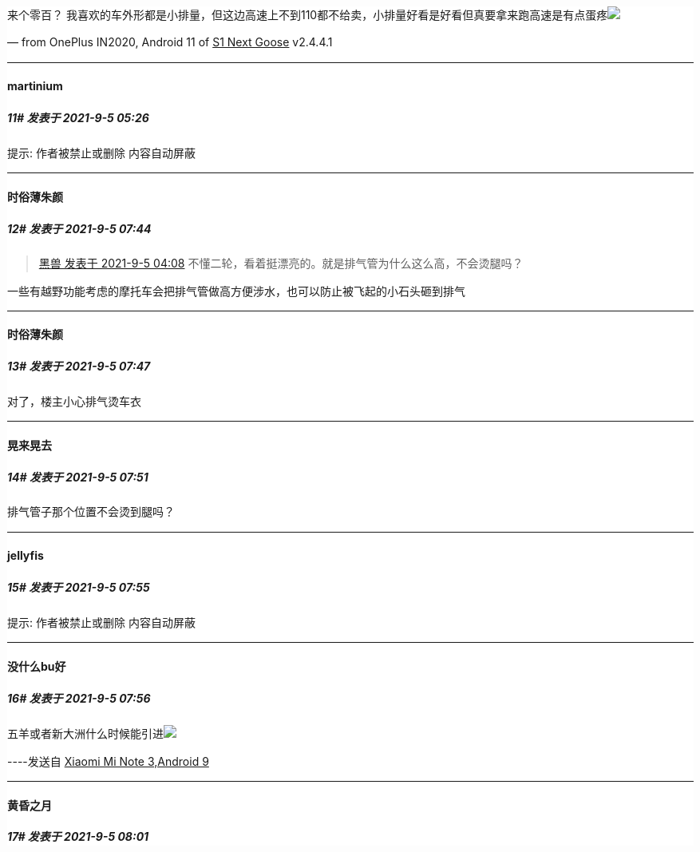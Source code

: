 来个零百？ 我喜欢的车外形都是小排量，但这边高速上不到110都不给卖，小排量好看是好看但真要拿来跑高速是有点蛋疼<img src="https://static.saraba1st.com/image/smiley/face2017/136.png" referrerpolicy="no-referrer">

— from OnePlus IN2020, Android 11 of [S1 Next Goose](https://pan.baidu.com/s/1mi43uRm) v2.4.4.1

*****

####  martinium  
##### 11#       发表于 2021-9-5 05:26

提示: 作者被禁止或删除 内容自动屏蔽

*****

####  时俗薄朱颜  
##### 12#       发表于 2021-9-5 07:44

<blockquote><a href="httphttps://bbs.saraba1st.com/2b/forum.php?mod=redirect&amp;goto=findpost&amp;pid=52623676&amp;ptid=2024586" target="_blank">黑兽 发表于 2021-9-5 04:08</a>
不懂二轮，看着挺漂亮的。就是排气管为什么这么高，不会烫腿吗？</blockquote>
一些有越野功能考虑的摩托车会把排气管做高方便涉水，也可以防止被飞起的小石头砸到排气

*****

####  时俗薄朱颜  
##### 13#       发表于 2021-9-5 07:47

对了，楼主小心排气烫车衣

*****

####  晃来晃去  
##### 14#       发表于 2021-9-5 07:51

排气管子那个位置不会烫到腿吗？

*****

####  jellyfis  
##### 15#       发表于 2021-9-5 07:55

提示: 作者被禁止或删除 内容自动屏蔽

*****

####  没什么bu好  
##### 16#       发表于 2021-9-5 07:56

五羊或者新大洲什么时候能引进<img src="https://static.saraba1st.com/image/smiley/face2017/018.png" referrerpolicy="no-referrer">

----发送自 [Xiaomi Mi Note 3,Android 9](http://stage1.5j4m.com/?1.37)

*****

####  黄昏之月  
##### 17#       发表于 2021-9-5 08:01
